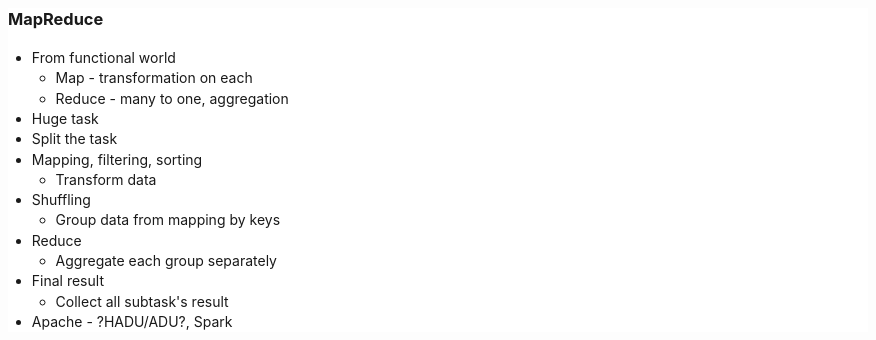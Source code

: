 ### MapReduce

- From functional world
  - Map - transformation on each
  - Reduce - many to one, aggregation
- Huge task
- Split the task
- Mapping, filtering, sorting
  - Transform data
- Shuffling
  - Group data from mapping by keys
- Reduce
  - Aggregate each group separately
- Final result
  - Collect all subtask's result
- Apache - ?HADU/ADU?, Spark
